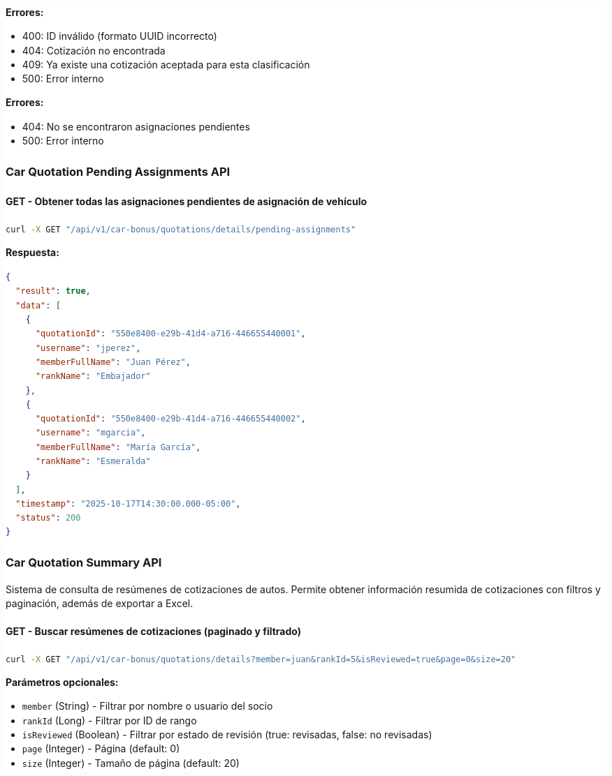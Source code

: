 **Errores:**
- 400: ID inválido (formato UUID incorrecto)
- 404: Cotización no encontrada
- 409: Ya existe una cotización aceptada para esta clasificación
- 500: Error interno

**Errores:**
- 404: No se encontraron asignaciones pendientes
- 500: Error interno

### Car Quotation Pending Assignments API

#### GET - Obtener todas las asignaciones pendientes de asignación de vehículo
```bash
curl -X GET "/api/v1/car-bonus/quotations/details/pending-assignments"
```

**Respuesta:**
```json
{
  "result": true,
  "data": [
    {
      "quotationId": "550e8400-e29b-41d4-a716-446655440001",
      "username": "jperez",
      "memberFullName": "Juan Pérez",
      "rankName": "Embajador"
    },
    {
      "quotationId": "550e8400-e29b-41d4-a716-446655440002",
      "username": "mgarcia",
      "memberFullName": "María García",
      "rankName": "Esmeralda"
    }
  ],
  "timestamp": "2025-10-17T14:30:00.000-05:00",
  "status": 200
}
```

### Car Quotation Summary API

Sistema de consulta de resúmenes de cotizaciones de autos. Permite obtener información resumida de cotizaciones con filtros y paginación, además de exportar a Excel.

#### GET - Buscar resúmenes de cotizaciones (paginado y filtrado)
```bash
curl -X GET "/api/v1/car-bonus/quotations/details?member=juan&rankId=5&isReviewed=true&page=0&size=20"
```

**Parámetros opcionales:**
- `member` (String) - Filtrar por nombre o usuario del socio
- `rankId` (Long) - Filtrar por ID de rango
- `isReviewed` (Boolean) - Filtrar por estado de revisión (true: revisadas, false: no revisadas)
- `page` (Integer) - Página (default: 0)
- `size` (Integer) - Tamaño de página (default: 20)

